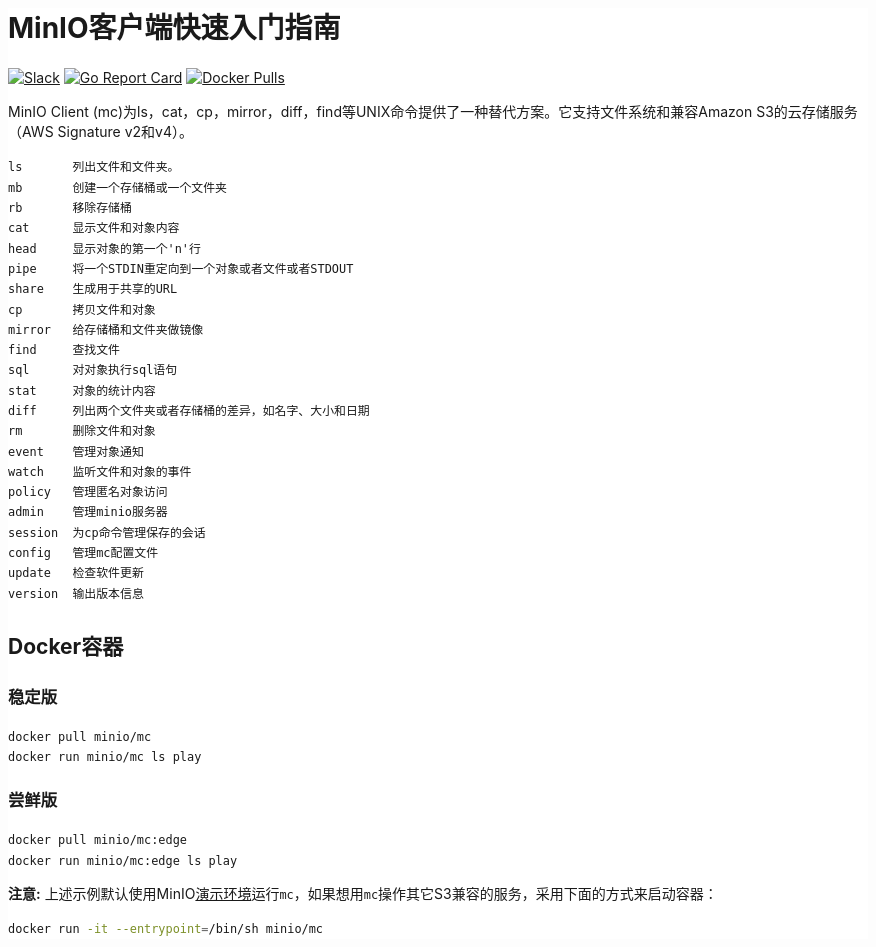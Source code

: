 # MinIO客户端快速入门指南
[![Slack](https://slack.min.io/slack?type=svg)](https://slack.min.io) [![Go Report Card](https://goreportcard.com/badge/minio/mc)](https://goreportcard.com/report/minio/mc) [![Docker Pulls](https://img.shields.io/docker/pulls/minio/mc.svg?maxAge=604800)](https://hub.docker.com/r/minio/mc/)

MinIO Client (mc)为ls，cat，cp，mirror，diff，find等UNIX命令提供了一种替代方案。它支持文件系统和兼容Amazon S3的云存储服务（AWS Signature v2和v4）。

```
ls       列出文件和文件夹。
mb       创建一个存储桶或一个文件夹
rb       移除存储桶
cat      显示文件和对象内容
head     显示对象的第一个'n'行
pipe     将一个STDIN重定向到一个对象或者文件或者STDOUT
share    生成用于共享的URL
cp       拷贝文件和对象
mirror   给存储桶和文件夹做镜像
find     查找文件
sql      对对象执行sql语句
stat     对象的统计内容
diff     列出两个文件夹或者存储桶的差异，如名字、大小和日期
rm       删除文件和对象
event    管理对象通知
watch    监听文件和对象的事件
policy   管理匿名对象访问
admin    管理minio服务器
session  为cp命令管理保存的会话
config   管理mc配置文件
update   检查软件更新
version  输出版本信息
```

## Docker容器
### 稳定版
```
docker pull minio/mc
docker run minio/mc ls play
```

### 尝鲜版
```
docker pull minio/mc:edge
docker run minio/mc:edge ls play
```

**注意:** 上述示例默认使用MinIO[演示环境](#test-your-setup)运行`mc`，如果想用`mc`操作其它S3兼容的服务，采用下面的方式来启动容器：

```sh
docker run -it --entrypoint=/bin/sh minio/mc
```
